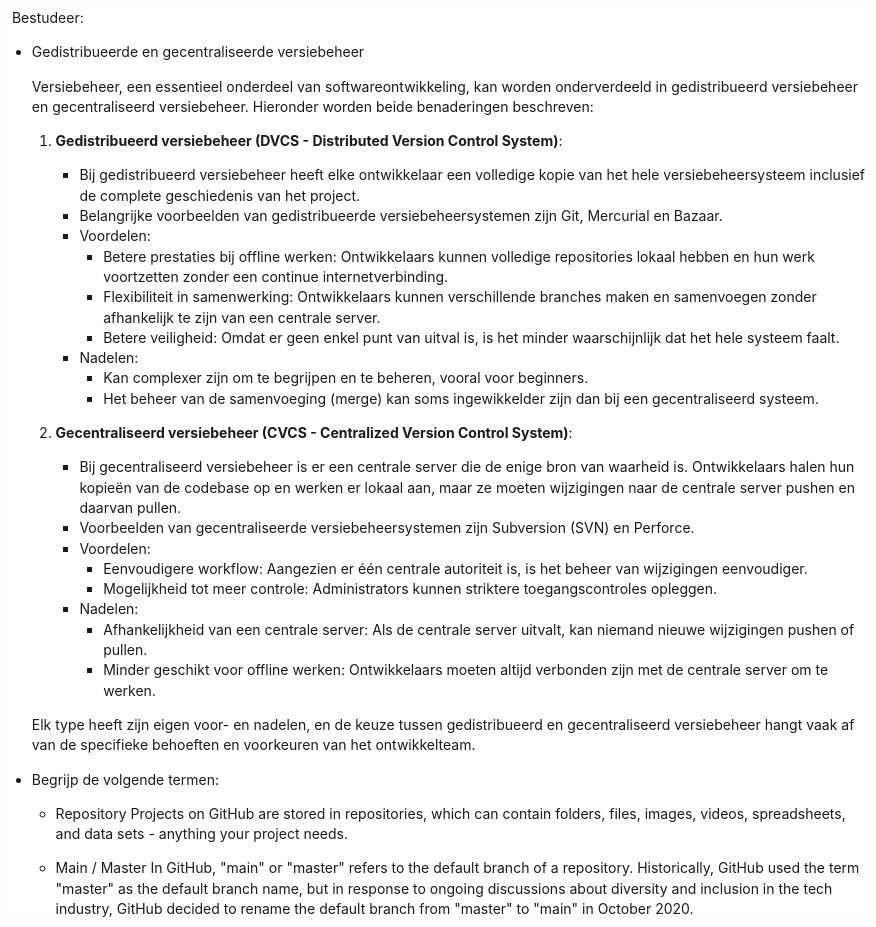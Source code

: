  Bestudeer:

- Gedistribueerde en gecentraliseerde versiebeheer
  
  Versiebeheer, een essentieel onderdeel van softwareontwikkeling, kan worden onderverdeeld in gedistribueerd versiebeheer en gecentraliseerd versiebeheer. Hieronder worden beide benaderingen beschreven:
  
  1. **Gedistribueerd versiebeheer (DVCS - Distributed Version Control System)**:
     
     - Bij gedistribueerd versiebeheer heeft elke ontwikkelaar een volledige kopie van het hele versiebeheersysteem inclusief de complete geschiedenis van het project.
     - Belangrijke voorbeelden van gedistribueerde versiebeheersystemen zijn Git, Mercurial en Bazaar.
     - Voordelen:
       - Betere prestaties bij offline werken: Ontwikkelaars kunnen volledige repositories lokaal hebben en hun werk voortzetten zonder een continue internetverbinding.
       - Flexibiliteit in samenwerking: Ontwikkelaars kunnen verschillende branches maken en samenvoegen zonder afhankelijk te zijn van een centrale server.
       - Betere veiligheid: Omdat er geen enkel punt van uitval is, is het minder waarschijnlijk dat het hele systeem faalt.
     - Nadelen:
       - Kan complexer zijn om te begrijpen en te beheren, vooral voor beginners.
       - Het beheer van de samenvoeging (merge) kan soms ingewikkelder zijn dan bij een gecentraliseerd systeem.
  
  2. **Gecentraliseerd versiebeheer (CVCS - Centralized Version Control System)**:
     
     - Bij gecentraliseerd versiebeheer is er een centrale server die de enige bron van waarheid is. Ontwikkelaars halen hun kopieën van de codebase op en werken er lokaal aan, maar ze moeten wijzigingen naar de centrale server pushen en daarvan pullen.
     - Voorbeelden van gecentraliseerde versiebeheersystemen zijn Subversion (SVN) en Perforce.
     - Voordelen:
       - Eenvoudigere workflow: Aangezien er één centrale autoriteit is, is het beheer van wijzigingen eenvoudiger.
       - Mogelijkheid tot meer controle: Administrators kunnen striktere toegangscontroles opleggen.
     - Nadelen:
       - Afhankelijkheid van een centrale server: Als de centrale server uitvalt, kan niemand nieuwe wijzigingen pushen of pullen.
       - Minder geschikt voor offline werken: Ontwikkelaars moeten altijd verbonden zijn met de centrale server om te werken.
  
  Elk type heeft zijn eigen voor- en nadelen, en de keuze tussen gedistribueerd en gecentraliseerd versiebeheer hangt vaak af van de specifieke behoeften en voorkeuren van het ontwikkelteam.

- Begrijp de volgende termen:
  
  - Repository
    Projects on GitHub are stored in repositories, which can contain folders, files, images, videos, spreadsheets, and data sets - anything your project needs.  
  
  - Main / Master
    In GitHub, "main" or "master" refers to the default branch of a repository. Historically, GitHub used the term "master" as the default branch name, but in response to ongoing discussions about diversity and inclusion in the tech industry, GitHub decided to rename the default branch from "master" to "main" in October 2020.
